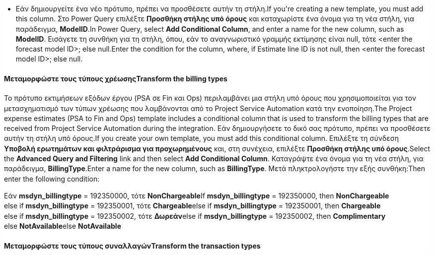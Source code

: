 - <span data-ttu-id="5a789-193">Εάν δημιουργείτε ένα νέο πρότυπο, πρέπει να προσθέσετε αυτήν τη στήλη.</span><span class="sxs-lookup"><span data-stu-id="5a789-193">If you're creating a new template, you must add this column.</span></span> <span data-ttu-id="5a789-194">Στο Power Query επιλέξτε **Προσθήκη στήλης υπό όρους** και καταχωρίστε ένα όνομα για τη νέα στήλη, για παράδειγμα, **ModelID**.</span><span class="sxs-lookup"><span data-stu-id="5a789-194">In Power Query, select **Add Conditional Column**, and enter a name for the new column, such as **ModelID**.</span></span> <span data-ttu-id="5a789-195">Εισάγετε τη συνθήκη για τη στήλη, όπου, εάν το αναγνωριστικό γραμμής εκτίμησης είναι null, τότε \<enter the forecast model ID\>; else null.</span><span class="sxs-lookup"><span data-stu-id="5a789-195">Enter the condition for the column, where, if Estimate line ID is not null, then \<enter the forecast model ID\>; else null.</span></span>

#### <a name="transform-the-billing-types"></a><span data-ttu-id="5a789-196">Μεταμορφώστε τους τύπους χρέωσης</span><span class="sxs-lookup"><span data-stu-id="5a789-196">Transform the billing types</span></span>

<span data-ttu-id="5a789-197">Το πρότυπο εκτιμήσεων εξόδων έργου (PSA σε Fin και Ops) περιλαμβάνει μια στήλη υπό όρους που χρησιμοποιείται για τον μετασχηματισμό των τύπων χρέωσης που λαμβάνονται από το Project Service Automation κατά την ενοποίηση.</span><span class="sxs-lookup"><span data-stu-id="5a789-197">The Project expense estimates (PSA to Fin and Ops) template includes a conditional column that is used to transform the billing types that are received from Project Service Automation during the integration.</span></span> <span data-ttu-id="5a789-198">Εάν δημιουργήσετε το δικό σας πρότυπο, πρέπει να προσθέσετε αυτήν τη στήλη υπό όρους.</span><span class="sxs-lookup"><span data-stu-id="5a789-198">If you create your own template, you must add this conditional column.</span></span> <span data-ttu-id="5a789-199">Επιλέξτε τη σύνδεση **Υποβολή ερωτημάτων και φιλτράρισμα για προχωρημένους** και, στη συνέχεια, επιλέξτε **Προσθήκη στήλης υπό όρους**.</span><span class="sxs-lookup"><span data-stu-id="5a789-199">Select the **Advanced Query and Filtering** link and then select **Add Conditional Column**.</span></span> <span data-ttu-id="5a789-200">Καταγράψτε ένα όνομα για τη νέα στήλη, για παράδειγμα, **BillingType**.</span><span class="sxs-lookup"><span data-stu-id="5a789-200">Enter a name for the new column, such as **BillingType**.</span></span> <span data-ttu-id="5a789-201">Μετά πληκτρολογήστε την εξής συνθήκη:</span><span class="sxs-lookup"><span data-stu-id="5a789-201">Then enter the following condition:</span></span>

<span data-ttu-id="5a789-202">Εάν **msdyn\_billingtype** = 192350000, τότε **NonChargeable**</span><span class="sxs-lookup"><span data-stu-id="5a789-202">If **msdyn\_billingtype** = 192350000, then **NonChargeable**</span></span>  
<span data-ttu-id="5a789-203">else if **msdyn\_billingtype** = 192350001, τότε **Chargeable**</span><span class="sxs-lookup"><span data-stu-id="5a789-203">else if **msdyn\_billingtype** = 192350001, then **Chargeable**</span></span>  
<span data-ttu-id="5a789-204">else if **msdyn\_billingtype** = 192350002, τότε **Δωρεάν**</span><span class="sxs-lookup"><span data-stu-id="5a789-204">else if **msdyn\_billingtype** = 192350002, then **Complimentary**</span></span>  
<span data-ttu-id="5a789-205">else **NotAvailable**</span><span class="sxs-lookup"><span data-stu-id="5a789-205">else **NotAvailable**</span></span>

#### <a name="transform-the-transaction-types"></a><span data-ttu-id="5a789-206">Μεταμορφώστε τους τύπους συναλλαγών</span><span class="sxs-lookup"><span data-stu-id="5a789-206">Transform the transaction types</span></span>
